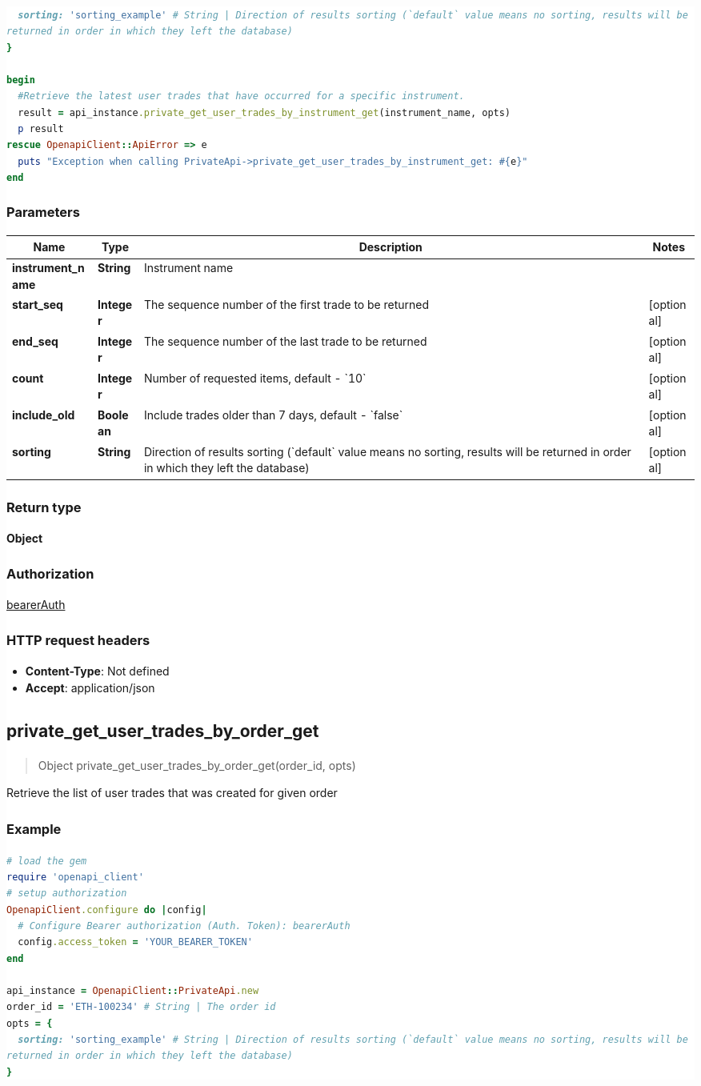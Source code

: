 ```ruby
  sorting: 'sorting_example' # String | Direction of results sorting (`default` value means no sorting, results will be returned in order in which they left the database)
}

begin
  #Retrieve the latest user trades that have occurred for a specific instrument.
  result = api_instance.private_get_user_trades_by_instrument_get(instrument_name, opts)
  p result
rescue OpenapiClient::ApiError => e
  puts "Exception when calling PrivateApi->private_get_user_trades_by_instrument_get: #{e}"
end
```

### Parameters


Name | Type | Description  | Notes
------------- | ------------- | ------------- | -------------
 **instrument_name** | **String**| Instrument name | 
 **start_seq** | **Integer**| The sequence number of the first trade to be returned | [optional] 
 **end_seq** | **Integer**| The sequence number of the last trade to be returned | [optional] 
 **count** | **Integer**| Number of requested items, default - &#x60;10&#x60; | [optional] 
 **include_old** | **Boolean**| Include trades older than 7 days, default - &#x60;false&#x60; | [optional] 
 **sorting** | **String**| Direction of results sorting (&#x60;default&#x60; value means no sorting, results will be returned in order in which they left the database) | [optional] 

### Return type

**Object**

### Authorization

[bearerAuth](../README.md#bearerAuth)

### HTTP request headers

- **Content-Type**: Not defined
- **Accept**: application/json


## private_get_user_trades_by_order_get

> Object private_get_user_trades_by_order_get(order_id, opts)

Retrieve the list of user trades that was created for given order

### Example

```ruby
# load the gem
require 'openapi_client'
# setup authorization
OpenapiClient.configure do |config|
  # Configure Bearer authorization (Auth. Token): bearerAuth
  config.access_token = 'YOUR_BEARER_TOKEN'
end

api_instance = OpenapiClient::PrivateApi.new
order_id = 'ETH-100234' # String | The order id
opts = {
  sorting: 'sorting_example' # String | Direction of results sorting (`default` value means no sorting, results will be returned in order in which they left the database)
}

```